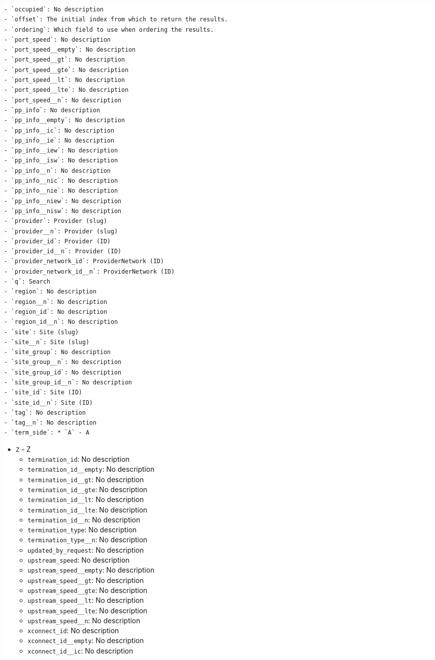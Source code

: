     - `occupied`: No description
    - `offset`: The initial index from which to return the results.
    - `ordering`: Which field to use when ordering the results.
    - `port_speed`: No description
    - `port_speed__empty`: No description
    - `port_speed__gt`: No description
    - `port_speed__gte`: No description
    - `port_speed__lt`: No description
    - `port_speed__lte`: No description
    - `port_speed__n`: No description
    - `pp_info`: No description
    - `pp_info__empty`: No description
    - `pp_info__ic`: No description
    - `pp_info__ie`: No description
    - `pp_info__iew`: No description
    - `pp_info__isw`: No description
    - `pp_info__n`: No description
    - `pp_info__nic`: No description
    - `pp_info__nie`: No description
    - `pp_info__niew`: No description
    - `pp_info__nisw`: No description
    - `provider`: Provider (slug)
    - `provider__n`: Provider (slug)
    - `provider_id`: Provider (ID)
    - `provider_id__n`: Provider (ID)
    - `provider_network_id`: ProviderNetwork (ID)
    - `provider_network_id__n`: ProviderNetwork (ID)
    - `q`: Search
    - `region`: No description
    - `region__n`: No description
    - `region_id`: No description
    - `region_id__n`: No description
    - `site`: Site (slug)
    - `site__n`: Site (slug)
    - `site_group`: No description
    - `site_group__n`: No description
    - `site_group_id`: No description
    - `site_group_id__n`: No description
    - `site_id`: Site (ID)
    - `site_id__n`: Site (ID)
    - `tag`: No description
    - `tag__n`: No description
    - `term_side`: * `A` - A
* `Z` - Z
    - `termination_id`: No description
    - `termination_id__empty`: No description
    - `termination_id__gt`: No description
    - `termination_id__gte`: No description
    - `termination_id__lt`: No description
    - `termination_id__lte`: No description
    - `termination_id__n`: No description
    - `termination_type`: No description
    - `termination_type__n`: No description
    - `updated_by_request`: No description
    - `upstream_speed`: No description
    - `upstream_speed__empty`: No description
    - `upstream_speed__gt`: No description
    - `upstream_speed__gte`: No description
    - `upstream_speed__lt`: No description
    - `upstream_speed__lte`: No description
    - `upstream_speed__n`: No description
    - `xconnect_id`: No description
    - `xconnect_id__empty`: No description
    - `xconnect_id__ic`: No description